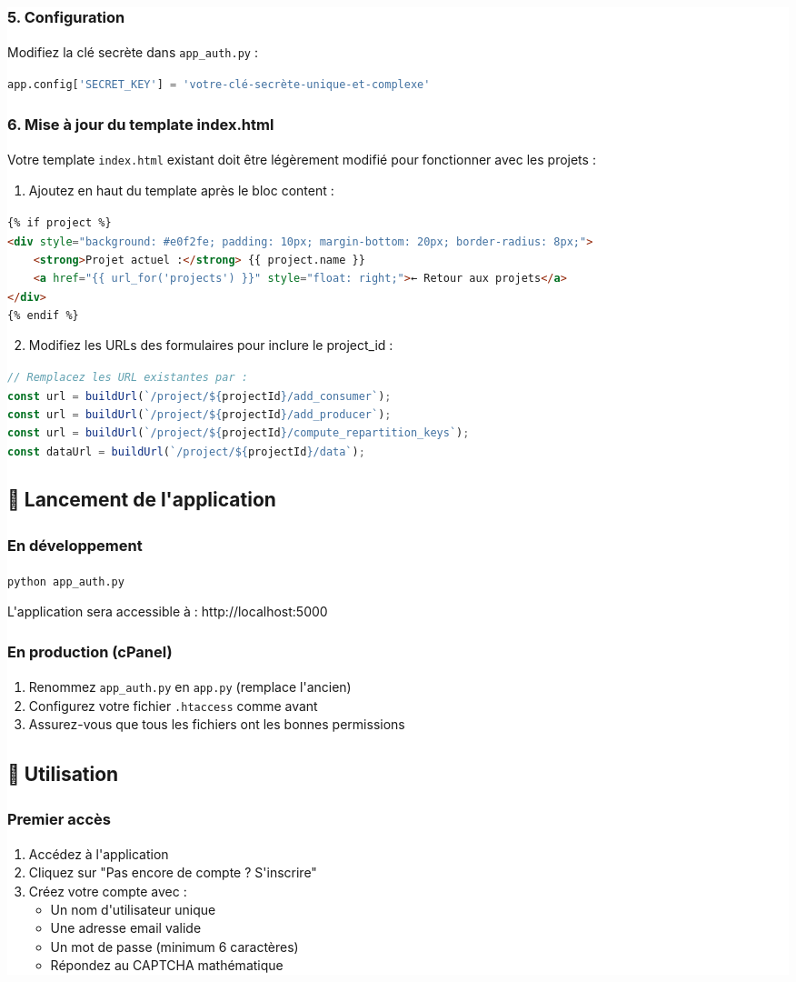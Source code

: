 ### 5. Configuration

Modifiez la clé secrète dans `app_auth.py` :

```python
app.config['SECRET_KEY'] = 'votre-clé-secrète-unique-et-complexe'
```

### 6. Mise à jour du template index.html

Votre template `index.html` existant doit être légèrement modifié pour fonctionner avec les projets :

1. Ajoutez en haut du template après le bloc content :
```html
{% if project %}
<div style="background: #e0f2fe; padding: 10px; margin-bottom: 20px; border-radius: 8px;">
    <strong>Projet actuel :</strong> {{ project.name }}
    <a href="{{ url_for('projects') }}" style="float: right;">← Retour aux projets</a>
</div>
{% endif %}
```

2. Modifiez les URLs des formulaires pour inclure le project_id :
```javascript
// Remplacez les URL existantes par :
const url = buildUrl(`/project/${projectId}/add_consumer`);
const url = buildUrl(`/project/${projectId}/add_producer`);
const url = buildUrl(`/project/${projectId}/compute_repartition_keys`);
const dataUrl = buildUrl(`/project/${projectId}/data`);
```

## 🚀 Lancement de l'application

### En développement

```bash
python app_auth.py
```

L'application sera accessible à : http://localhost:5000

### En production (cPanel)

1. Renommez `app_auth.py` en `app.py` (remplace l'ancien)
2. Configurez votre fichier `.htaccess` comme avant
3. Assurez-vous que tous les fichiers ont les bonnes permissions

## 👤 Utilisation

### Premier accès

1. Accédez à l'application
2. Cliquez sur "Pas encore de compte ? S'inscrire"
3. Créez votre compte avec :
   - Un nom d'utilisateur unique
   - Une adresse email valide
   - Un mot de passe (minimum 6 caractères)
   - Répondez au CAPTCHA mathématique
